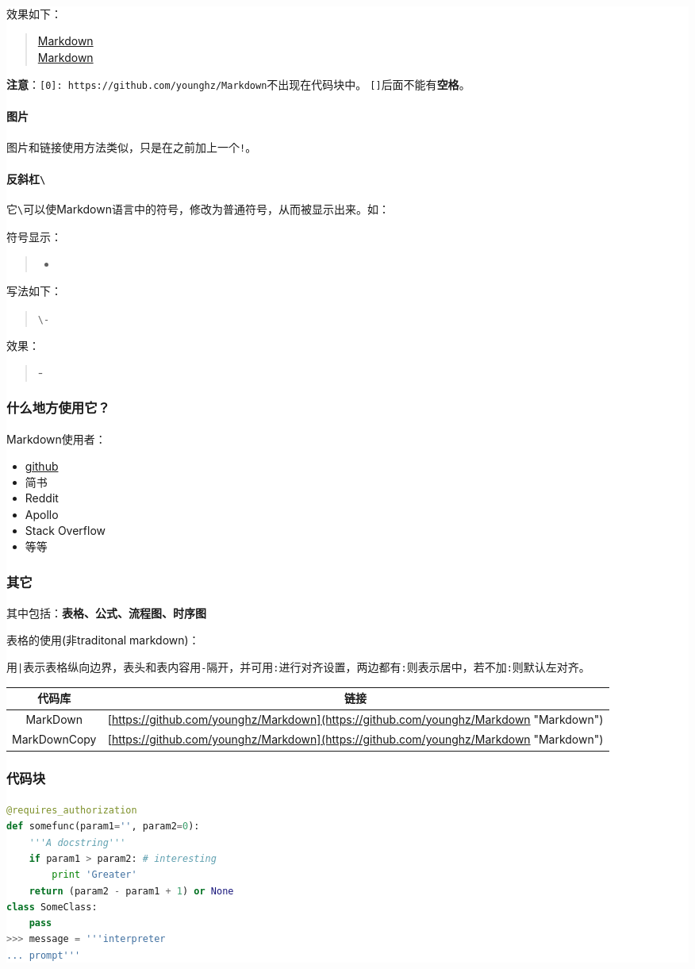 效果如下：

> [Markdown ][1]  
> [Markdown ][2]

[1]: https://github.com/younghz/Markdown
[2]: https://github.com/younghz/Markdown


**注意**：`[0]: https://github.com/younghz/Markdown`不出现在代码块中。
`[]`后面不能有**空格**。

#### 图片

图片和链接使用方法类似，只是在之前加上一个`!`。

#### 反斜杠`\`

它`\`可以使Markdown语言中的符号，修改为普通符号，从而被显示出来。如：

符号显示：
> - 

写法如下：  
> `\- `

效果：
> \- 

### 什么地方使用它？

Markdown使用者：
+ [github](https://github.com)
+ 简书
+ Reddit
+ Apollo
+ Stack Overflow
+ 等等

### 其它

其中包括：**表格、公式、流程图、时序图**

表格的使用(非traditonal markdown)：

用`|`表示表格纵向边界，表头和表内容用`-`隔开，并可用`:`进行对齐设置，两边都有`:`则表示居中，若不加`:`则默认左对齐。

|代码库                              |链接                                |
|:------------------------------------:|------------------------------------|
|MarkDown                              |[https://github.com/younghz/Markdown](https://github.com/younghz/Markdown "Markdown")|
|MarkDownCopy                              |[https://github.com/younghz/Markdown](https://github.com/younghz/Markdown "Markdown")|

### 代码块
``` python
@requires_authorization
def somefunc(param1='', param2=0):
    '''A docstring'''
    if param1 > param2: # interesting
        print 'Greater'
    return (param2 - param1 + 1) or None
class SomeClass:
    pass
>>> message = '''interpreter
... prompt'''
```


  [3]: http://adrai.github.io/flowchart.js/
  [4]: http://bramp.github.io/js-sequence-diagrams/
  [5]: https://dev.yinxiang.com/doc/articles/enml.php